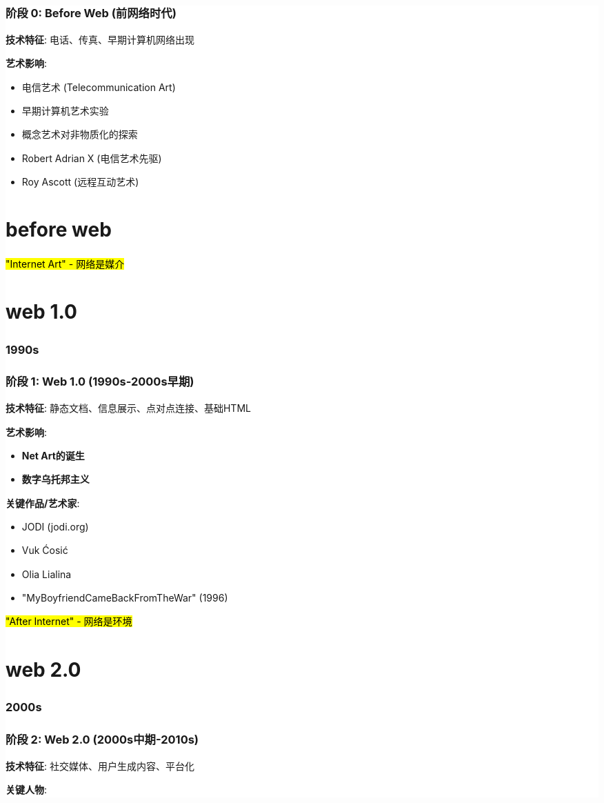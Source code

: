 ### 阶段 0: Before Web (前网络时代)

**技术特征**: 电话、传真、早期计算机网络出现

**艺术影响**:

- 电信艺术 (Telecommunication Art)

- 早期计算机艺术实验

- 概念艺术对非物质化的探索 

- Robert Adrian X (电信艺术先驱)

- Roy Ascott (远程互动艺术)

# before web

<mark>"Internet Art" - 网络是媒介</mark>

# web 1.0

### 1990s

### 阶段 1: Web 1.0 (1990s-2000s早期)

**技术特征**: 静态文档、信息展示、点对点连接、基础HTML 

**艺术影响**:

- **Net Art的诞生**

- **数字乌托邦主义**

**关键作品/艺术家**:

- JODI (jodi.org)

- Vuk Ćosić

- Olia Lialina

- "MyBoyfriendCameBackFromTheWar" (1996)

<mark>"After Internet" - 网络是环境</mark>

# web 2.0

### 2000s

### 阶段 2: Web 2.0 (2000s中期-2010s)

**技术特征**: 社交媒体、用户生成内容、平台化 

**关键人物**:
